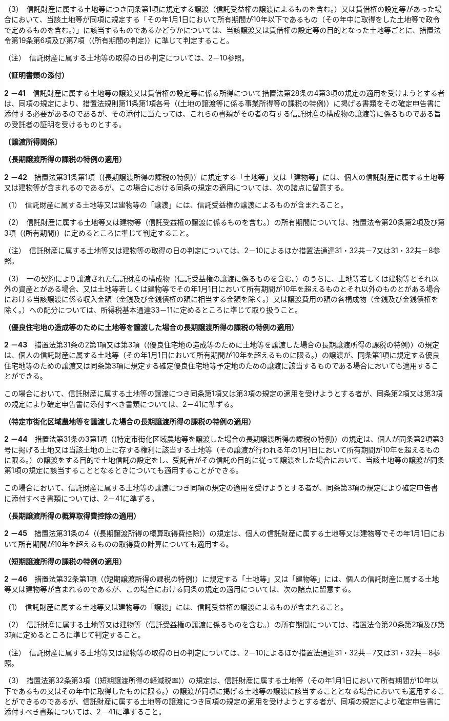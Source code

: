 （3）　信託財産に属する土地等につき同条第1項に規定する譲渡（信託受益権の譲渡によるものを含む。）又は賃借権の設定等があった場合において、当該土地等が同項に規定する「その年1月1日において所有期間が10年以下であるもの（その年中に取得をした土地等で政令で定めるものを含む。）」に該当するものであるかどうかについては、当該譲渡又は賃借権の設定等の目的となった土地等ごとに、措置法令第19条第6項及び第7項（(所有期間の判定)）に準じて判定すること。

（注）　信託財産に属する土地等の取得の日の判定については、2－10参照。

**（証明書類の添付）**

**2** **－41**　信託財産に属する土地等の譲渡又は賃借権の設定等に係る所得について措置法第28条の4第3項の規定の適用を受けようとする者は、同項の規定により、措置法規則第11条第1項各号（(土地の譲渡等に係る事業所得等の課税の特例)）に掲げる書類をその確定申告書に添付する必要があるのであるが、その添付に当たっては、これらの書類がその者の有する信託財産の構成物の譲渡等に係るものである旨の受託者の証明を受けるものとする。

**〔譲渡所得関係〕**

**（長期譲渡所得の課税の特例の適用）**

**2** **－42**　措置法第31条第1項（(長期譲渡所得の課税の特例)）に規定する「土地等」又は「建物等」には、個人の信託財産に属する土地等又は建物等が含まれるのであるが、この場合における同条の規定の適用については、次の諸点に留意する。

（1）　信託財産に属する土地等又は建物等の「譲渡」には、信託受益権の譲渡によるものが含まれること。

（2）　信託財産に属する土地等又は建物等（信託受益権の譲渡に係るものを含む。）の所有期間については、措置法令第20条第2項及び第3項（(所有期間)）に定めるところに準じて判定すること。

（注）　信託財産に属する土地等又は建物等の取得の日の判定については、2－10によるほか措置法通達31・32共－7又は31・32共－8参照。

（3）　一の契約により譲渡された信託財産の構成物（信託受益権の譲渡に係るものを含む。）のうちに、土地等若しくは建物等とそれ以外の資産とがある場合、又は土地等若しくは建物等でその年1月1日において所有期間が10年を超えるものとそれ以外のものとがある場合における当該譲渡に係る収入金額（金銭及び金銭債権の額に相当する金額を除く。）又は譲渡費用の額の各構成物（金銭及び金銭債権を除く。）への配分については、所得税基本通達33－11に定めるところに準じて取り扱うこと。

**（優良住宅地の造成等のために土地等を譲渡した場合の長期譲渡所得の課税の特例の適用）**

**2** **－43**　措置法第31条の2第1項又は第3項（(優良住宅地の造成等のために土地等を譲渡した場合の長期譲渡所得の課税の特例)）の規定は、個人の信託財産に属する土地等（その年1月1日において所有期間が10年を超えるものに限る。）の譲渡が、同条第1項に規定する優良住宅地等のための譲渡又は同条第3項に規定する確定優良住宅地等予定地のための譲渡に該当するものである場合においても適用することができる。

この場合において、信託財産に属する土地等の譲渡につき同条第1項又は第3項の規定の適用を受けようとする者が、同条第2項又は第3項の規定により確定申告書に添付すべき書類については、2－41に準ずる。

**（特定市街化区域農地等を譲渡した場合の長期譲渡所得の課税の特例の適用）**

**2** **－44**　措置法第31条の3第1項（(特定市街化区域農地等を譲渡した場合の長期譲渡所得の課税の特例)）の規定は、個人が同条第2項第3号に掲げる土地又は当該土地の上に存する権利に該当する土地等（その譲渡が行われる年の1月1日において所有期間が10年を超えるものに限る。）の譲渡をする目的で土地信託の設定をし、受託者がその信託の目的に従って譲渡をした場合において、当該土地等の譲渡が同条第1項の規定に該当することとなるときについても適用することができる。

この場合において、信託財産に属する土地等の譲渡につき同項の規定の適用を受けようとする者が、同条第3項の規定により確定申告書に添付すベき書類については、2－41に準ずる。

**（長期譲渡所得の概算取得費控除の適用）**

**2** **－45**　措置法第31条の4（(長期譲渡所得の概算取得費控除)）の規定は、個人の信託財産に属する土地等又は建物等でその年1月1日において所有期間が10年を超えるものの取得費の計算についても適用する。

**（短期譲渡所得の課税の特例の適用）**

**2** **－46**　措置法第32条第1項（(短期譲渡所得の課税の特例)）に規定する「土地等」又は「建物等」には、個人の信託財産に属する土地等又は建物等が含まれるのであるが、この場合における同条の規定の適用については、次の諸点に留意する。

（1）　信託財産に属する土地等又は建物等の「譲渡」には、信託受益権の譲渡によるものが含まれること。

（2）　信託財産に属する土地等又は建物等（信託受益権の譲渡に係るものを含む。）の所有期間については、措置法令第20条第2項及び第3項に定めるところに準じて判定すること。

（注）　信託財産に属する土地等又は建物等の取得の日の判定については、2－10によるほか措置法通達31・32共－7又は31・32共－8参照。

（3）　措置法第32条第3項（(短期譲渡所得の軽減税率)）の規定は、信託財産に属する土地等（その年1月1日において所有期間が10年以下であるもの又はその年中に取得したものに限る。）の譲渡が同項に掲げる土地等の譲渡に該当することとなる場合においても適用することができるのであるが、信託財産に属する土地等の譲渡につき同項の規定の適用を受けようとする者が、同項の規定により確定申告書に添付すべき書類については、2－41に準ずること。
